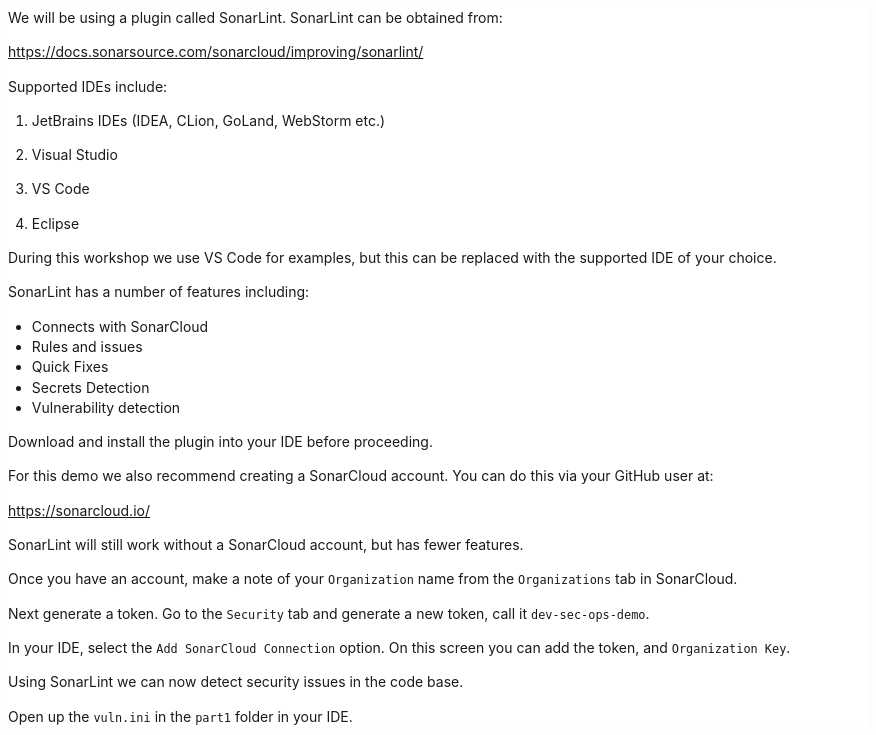 We will be using a plugin called SonarLint. SonarLint can be obtained from:

https://docs.sonarsource.com/sonarcloud/improving/sonarlint/

Supported IDEs include:

1. JetBrains IDEs (IDEA, CLion, GoLand, WebStorm etc.)

2. Visual Studio 

3. VS Code 

4. Eclipse 

During this workshop we use VS Code for examples, but this can be replaced with the supported IDE 
of your choice. 

SonarLint has a number of features including:

* Connects with SonarCloud 
* Rules and issues
* Quick Fixes
* Secrets Detection 
* Vulnerability detection 

Download and install the plugin into your IDE before proceeding. 

For this demo we also recommend creating a SonarCloud account. You can do this via your GitHub user at:

https://sonarcloud.io/

SonarLint will still work without a SonarCloud account, but has fewer features. 

Once you have an account, make a note of your `Organization` name from the `Organizations` tab in SonarCloud.

Next generate a token. Go to the `Security` tab and generate a new token, call it `dev-sec-ops-demo`.

In your IDE, select the `Add SonarCloud Connection` option. On this screen you can add the token, and `Organization Key`.

Using SonarLint we can now detect security issues in the code base.

Open up the `vuln.ini` in the `part1` folder in your IDE. 
